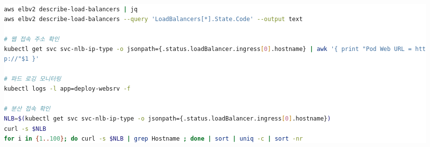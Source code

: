 ```bash
aws elbv2 describe-load-balancers | jq
aws elbv2 describe-load-balancers --query 'LoadBalancers[*].State.Code' --output text

# 웹 접속 주소 확인
kubectl get svc svc-nlb-ip-type -o jsonpath={.status.loadBalancer.ingress[0].hostname} | awk '{ print "Pod Web URL = http://"$1 }'

# 파드 로깅 모니터링
kubectl logs -l app=deploy-websrv -f

# 분산 접속 확인
NLB=$(kubectl get svc svc-nlb-ip-type -o jsonpath={.status.loadBalancer.ingress[0].hostname})
curl -s $NLB
for i in {1..100}; do curl -s $NLB | grep Hostname ; done | sort | uniq -c | sort -nr
```
